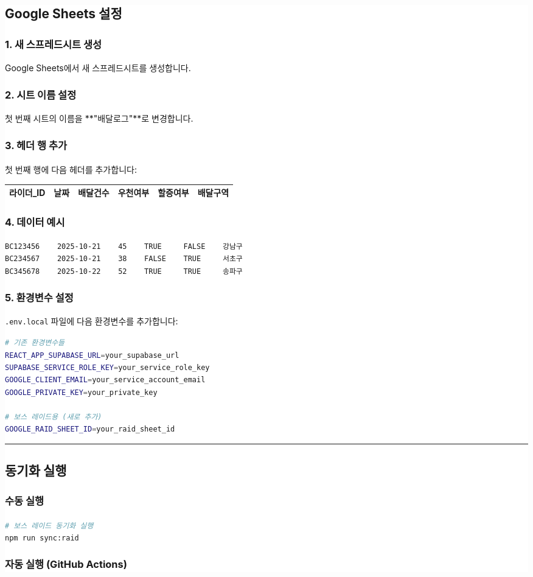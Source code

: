 
## Google Sheets 설정

### 1. 새 스프레드시트 생성

Google Sheets에서 새 스프레드시트를 생성합니다.

### 2. 시트 이름 설정

첫 번째 시트의 이름을 **"배달로그"**로 변경합니다.

### 3. 헤더 행 추가

첫 번째 행에 다음 헤더를 추가합니다:

| 라이더_ID | 날짜 | 배달건수 | 우천여부 | 할증여부 | 배달구역 |
|----------|------|---------|---------|---------|---------|

### 4. 데이터 예시

```
BC123456    2025-10-21    45    TRUE     FALSE    강남구
BC234567    2025-10-21    38    FALSE    TRUE     서초구
BC345678    2025-10-22    52    TRUE     TRUE     송파구
```

### 5. 환경변수 설정

`.env.local` 파일에 다음 환경변수를 추가합니다:

```bash
# 기존 환경변수들
REACT_APP_SUPABASE_URL=your_supabase_url
SUPABASE_SERVICE_ROLE_KEY=your_service_role_key
GOOGLE_CLIENT_EMAIL=your_service_account_email
GOOGLE_PRIVATE_KEY=your_private_key

# 보스 레이드용 (새로 추가)
GOOGLE_RAID_SHEET_ID=your_raid_sheet_id
```

---

## 동기화 실행

### 수동 실행

```bash
# 보스 레이드 동기화 실행
npm run sync:raid
```

### 자동 실행 (GitHub Actions)
